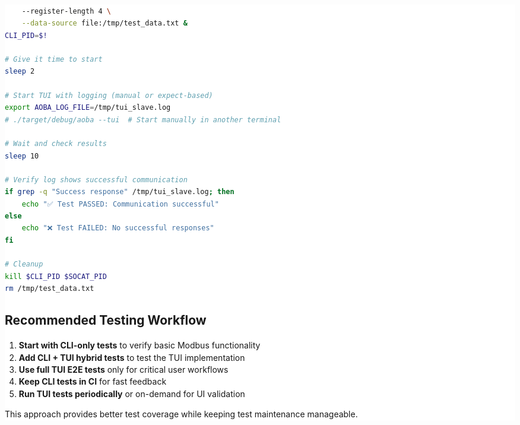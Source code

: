 ```bash
    --register-length 4 \
    --data-source file:/tmp/test_data.txt &
CLI_PID=$!

# Give it time to start
sleep 2

# Start TUI with logging (manual or expect-based)
export AOBA_LOG_FILE=/tmp/tui_slave.log
# ./target/debug/aoba --tui  # Start manually in another terminal

# Wait and check results
sleep 10

# Verify log shows successful communication
if grep -q "Success response" /tmp/tui_slave.log; then
    echo "✅ Test PASSED: Communication successful"
else
    echo "❌ Test FAILED: No successful responses"
fi

# Cleanup
kill $CLI_PID $SOCAT_PID
rm /tmp/test_data.txt
```

## Recommended Testing Workflow

1. **Start with CLI-only tests** to verify basic Modbus functionality
2. **Add CLI + TUI hybrid tests** to test the TUI implementation
3. **Use full TUI E2E tests** only for critical user workflows
4. **Keep CLI tests in CI** for fast feedback
5. **Run TUI tests periodically** or on-demand for UI validation

This approach provides better test coverage while keeping test maintenance manageable.
